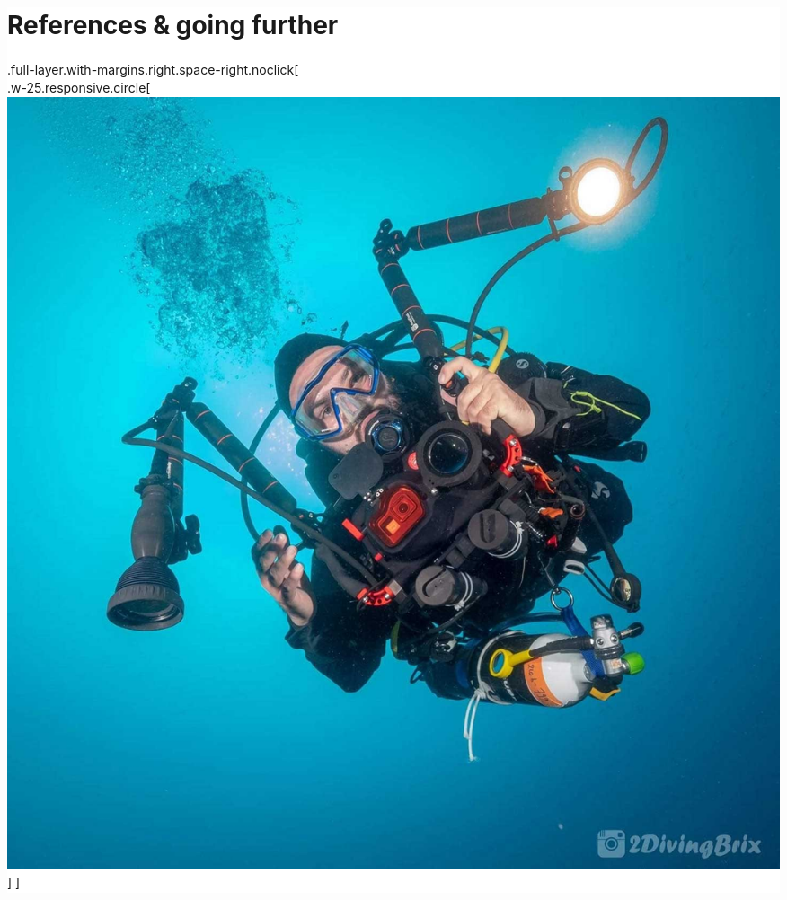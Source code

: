 
# References & going further

.full-layer.with-margins.right.space-right.noclick[
<br>
.w-25.responsive.circle[![](images/chris-dive.jpg)]
]
